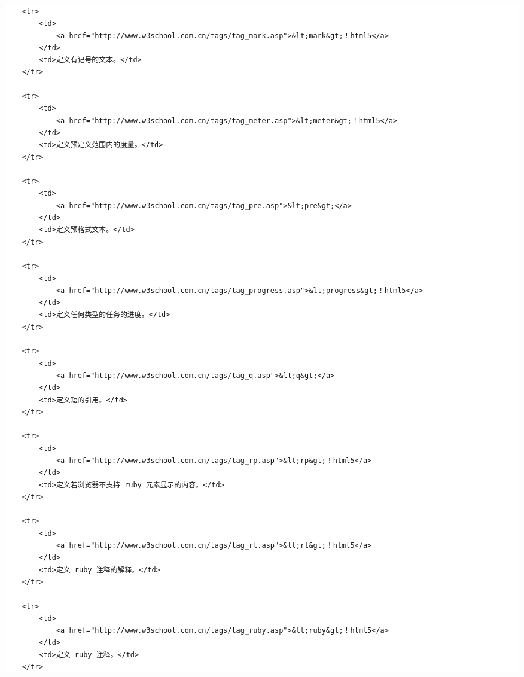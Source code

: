         <tr>
            <td>
                <a href="http://www.w3school.com.cn/tags/tag_mark.asp">&lt;mark&gt;！html5</a>
            </td>
            <td>定义有记号的文本。</td>
        </tr>

        <tr>
            <td>
                <a href="http://www.w3school.com.cn/tags/tag_meter.asp">&lt;meter&gt;！html5</a>
            </td>
            <td>定义预定义范围内的度量。</td>
        </tr>

        <tr>
            <td>
                <a href="http://www.w3school.com.cn/tags/tag_pre.asp">&lt;pre&gt;</a>
            </td>
            <td>定义预格式文本。</td>
        </tr>

        <tr>
            <td>
                <a href="http://www.w3school.com.cn/tags/tag_progress.asp">&lt;progress&gt;！html5</a>
            </td>
            <td>定义任何类型的任务的进度。</td>
        </tr>

        <tr>
            <td>
                <a href="http://www.w3school.com.cn/tags/tag_q.asp">&lt;q&gt;</a>
            </td>
            <td>定义短的引用。</td>
        </tr>

        <tr>
            <td>
                <a href="http://www.w3school.com.cn/tags/tag_rp.asp">&lt;rp&gt;！html5</a>
            </td>
            <td>定义若浏览器不支持 ruby 元素显示的内容。</td>
        </tr>

        <tr>
            <td>
                <a href="http://www.w3school.com.cn/tags/tag_rt.asp">&lt;rt&gt;！html5</a>
            </td>
            <td>定义 ruby 注释的解释。</td>
        </tr>

        <tr>
            <td>
                <a href="http://www.w3school.com.cn/tags/tag_ruby.asp">&lt;ruby&gt;！html5</a>
            </td>
            <td>定义 ruby 注释。</td>
        </tr>
